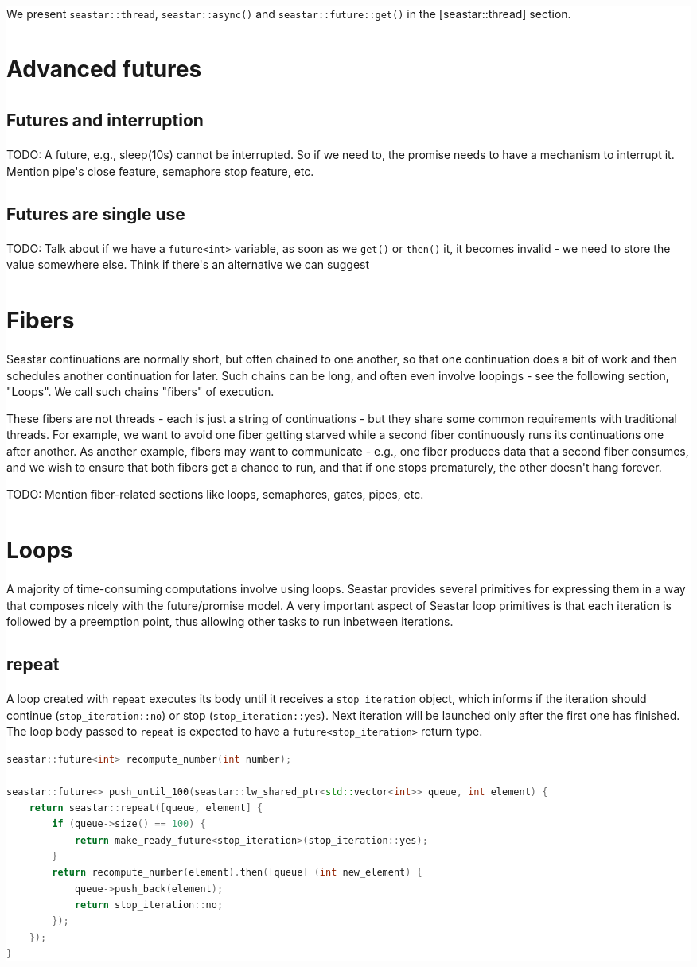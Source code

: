```cpp
```
We present `seastar::thread`, `seastar::async()` and `seastar::future::get()` in the [seastar::thread] section.

# Advanced futures
## Futures and interruption
TODO: A future, e.g., sleep(10s) cannot be interrupted. So if we need to, the promise needs to have a mechanism to interrupt it. Mention pipe's close feature, semaphore stop feature, etc.

## Futures are single use
TODO: Talk about if we have a `future<int>` variable, as soon as we `get()` or `then()` it, it becomes invalid - we need to store the value somewhere else. Think if there's an alternative we can suggest

# Fibers
Seastar continuations are normally short, but often chained to one another, so that one continuation does a bit of work and then schedules another continuation for later. Such chains can be long, and often even involve loopings - see the following section, "Loops". We call such chains "fibers" of execution.

These fibers are not threads - each is just a string of continuations - but they share some common requirements with traditional threads.  For example, we want to avoid one fiber getting starved while a second fiber continuously runs its continuations one after another.  As another example, fibers may want to communicate - e.g., one fiber produces data that a second fiber consumes, and we wish to ensure that both fibers get a chance to run, and that if one stops prematurely, the other doesn't hang forever.  

TODO: Mention fiber-related sections like loops, semaphores, gates, pipes, etc.

# Loops
A majority of time-consuming computations involve using loops. Seastar provides several primitives for expressing them in a way that composes nicely with the future/promise model. A very important aspect of Seastar loop primitives is that each iteration is followed by a preemption point, thus allowing other tasks to run inbetween iterations.

## repeat
A loop created with `repeat` executes its body until it receives a `stop_iteration` object, which informs if the iteration should continue (`stop_iteration::no`) or stop (`stop_iteration::yes`). Next iteration will be launched only after the first one has finished. The loop body passed to `repeat` is expected to have a `future<stop_iteration>` return type.
```cpp
seastar::future<int> recompute_number(int number);

seastar::future<> push_until_100(seastar::lw_shared_ptr<std::vector<int>> queue, int element) {
    return seastar::repeat([queue, element] {
        if (queue->size() == 100) {
            return make_ready_future<stop_iteration>(stop_iteration::yes);
        }
        return recompute_number(element).then([queue] (int new_element) {
            queue->push_back(element);
            return stop_iteration::no;
        });
    });
}
```
